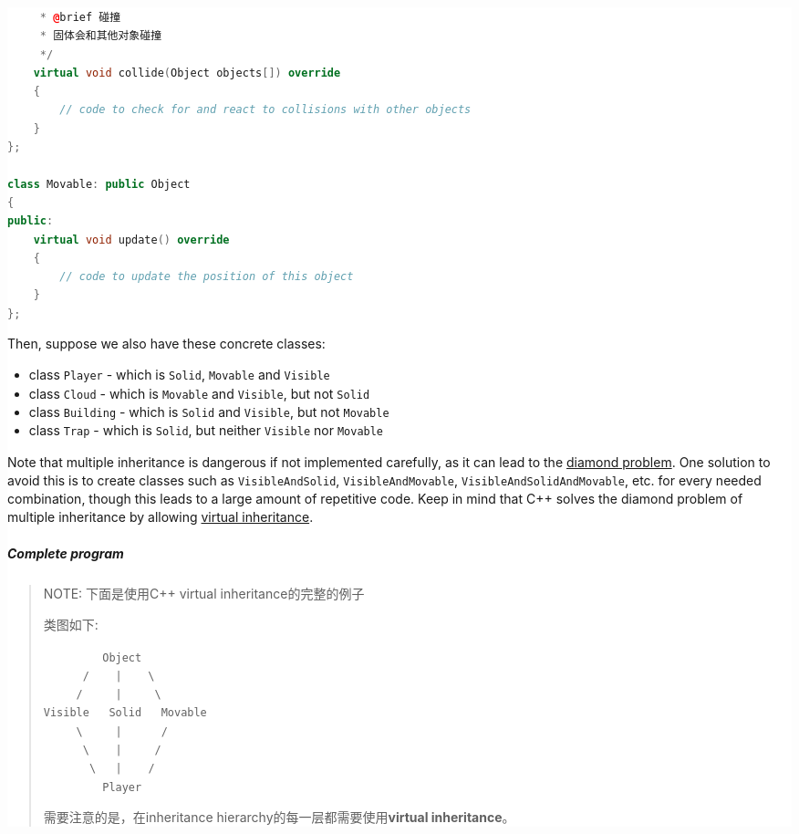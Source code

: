 ```C++
     * @brief 碰撞
     * 固体会和其他对象碰撞
     */
	virtual void collide(Object objects[]) override
	{
		// code to check for and react to collisions with other objects
	}
};

class Movable: public Object
{
public:
	virtual void update() override
	{
		// code to update the position of this object
	}
};

```

Then, suppose we also have these concrete classes:

- class `Player` - which is `Solid`, `Movable` and `Visible`
- class `Cloud` - which is `Movable` and `Visible`, but not `Solid`
- class `Building` - which is `Solid` and `Visible`, but not `Movable`
- class `Trap` - which is `Solid`, but neither `Visible` nor `Movable`

Note that multiple inheritance is dangerous if not implemented carefully, as it can lead to the [diamond problem](https://en.wikipedia.org/wiki/Multiple_inheritance#The_diamond_problem). One solution to avoid this is to create classes such as `VisibleAndSolid`, `VisibleAndMovable`, `VisibleAndSolidAndMovable`, etc. for every needed combination, though this leads to a large amount of repetitive code. Keep in mind that C++ solves the diamond problem of multiple inheritance by allowing [virtual inheritance](https://en.wikipedia.org/wiki/Virtual_inheritance).



##### Complete program

> NOTE: 下面是使用C++ virtual inheritance的完整的例子
>
> 类图如下: 
>
> ```C++
>          Object
>       /    |    \
>      /     |     \
> Visible   Solid   Movable
>      \     |      /
>       \    |     /
>        \   |    /
>          Player
> ```
>
> 需要注意的是，在inheritance hierarchy的每一层都需要使用**virtual inheritance**。
